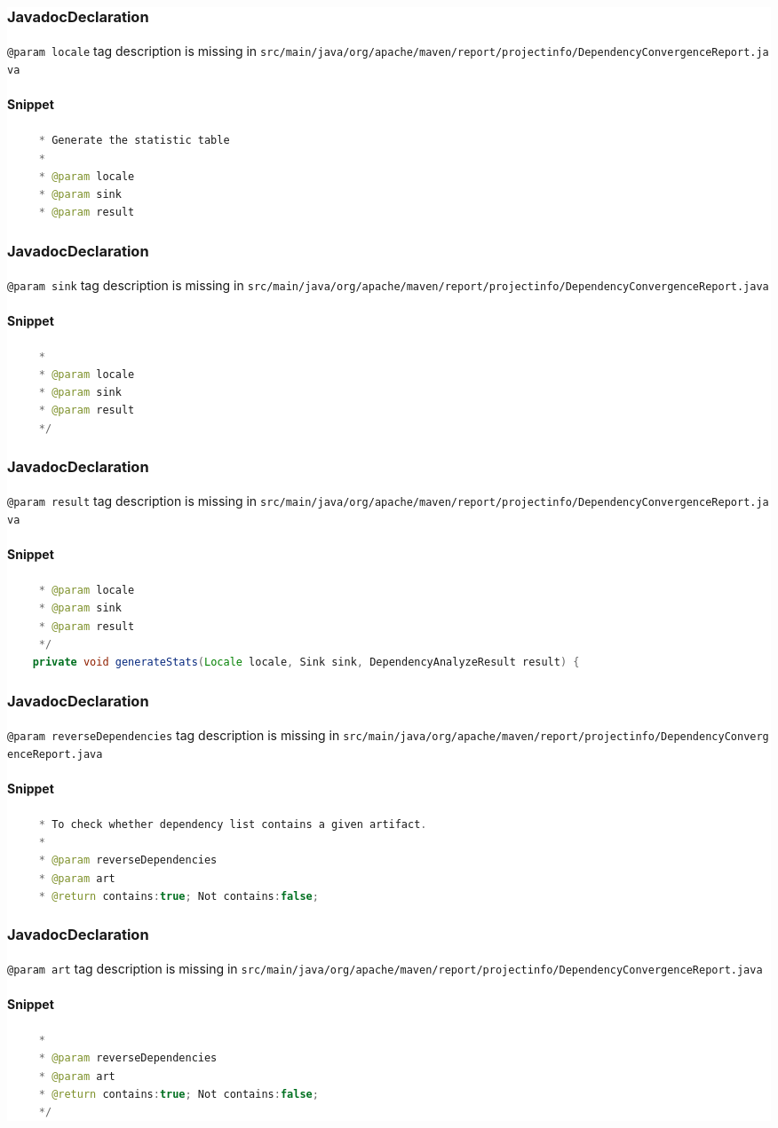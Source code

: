 ### JavadocDeclaration
`@param locale` tag description is missing
in `src/main/java/org/apache/maven/report/projectinfo/DependencyConvergenceReport.java`
#### Snippet
```java
     * Generate the statistic table
     *
     * @param locale
     * @param sink
     * @param result
```

### JavadocDeclaration
`@param sink` tag description is missing
in `src/main/java/org/apache/maven/report/projectinfo/DependencyConvergenceReport.java`
#### Snippet
```java
     *
     * @param locale
     * @param sink
     * @param result
     */
```

### JavadocDeclaration
`@param result` tag description is missing
in `src/main/java/org/apache/maven/report/projectinfo/DependencyConvergenceReport.java`
#### Snippet
```java
     * @param locale
     * @param sink
     * @param result
     */
    private void generateStats(Locale locale, Sink sink, DependencyAnalyzeResult result) {
```

### JavadocDeclaration
`@param reverseDependencies` tag description is missing
in `src/main/java/org/apache/maven/report/projectinfo/DependencyConvergenceReport.java`
#### Snippet
```java
     * To check whether dependency list contains a given artifact.
     *
     * @param reverseDependencies
     * @param art
     * @return contains:true; Not contains:false;
```

### JavadocDeclaration
`@param art` tag description is missing
in `src/main/java/org/apache/maven/report/projectinfo/DependencyConvergenceReport.java`
#### Snippet
```java
     *
     * @param reverseDependencies
     * @param art
     * @return contains:true; Not contains:false;
     */
```
